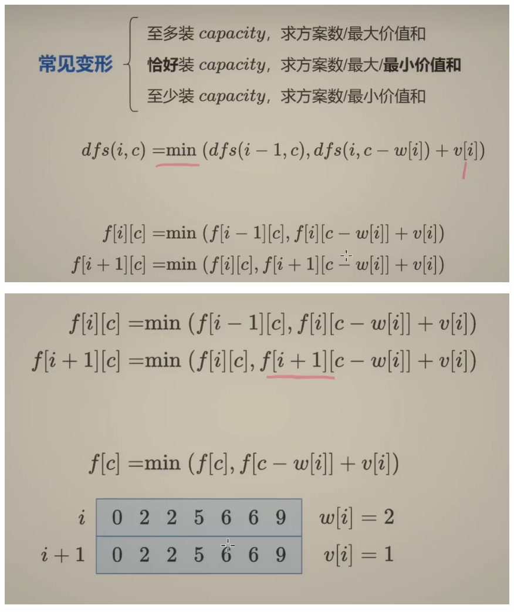 ![image-20240324144433683](note.assets/image-20240324144433683.png)

![image-20240324144454231](note.assets/image-20240324144454231.png)
